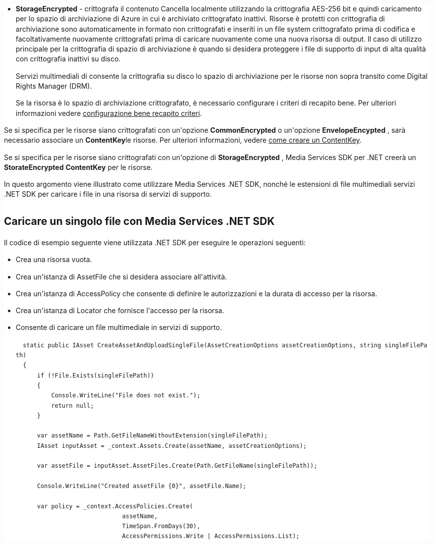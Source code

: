 - **StorageEncrypted** - crittografa il contenuto Cancella localmente utilizzando la crittografia AES-256 bit e quindi caricamento per lo spazio di archiviazione di Azure in cui è archiviato crittografato inattivi. Risorse è protetti con crittografia di archiviazione sono automaticamente in formato non crittografati e inseriti in un file system crittografato prima di codifica e facoltativamente nuovamente crittografati prima di caricare nuovamente come una nuova risorsa di output. Il caso di utilizzo principale per la crittografia di spazio di archiviazione è quando si desidera proteggere i file di supporto di input di alta qualità con crittografia inattivi su disco.

    Servizi multimediali di consente la crittografia su disco lo spazio di archiviazione per le risorse non sopra transito come Digital Rights Manager (DRM).

    Se la risorsa è lo spazio di archiviazione crittografato, è necessario configurare i criteri di recapito bene. Per ulteriori informazioni vedere [configurazione bene recapito criteri](media-services-dotnet-configure-asset-delivery-policy.md).

Se si specifica per le risorse siano crittografati con un'opzione **CommonEncrypted** o un'opzione **EnvelopeEncypted** , sarà necessario associare un **ContentKey**le risorse. Per ulteriori informazioni, vedere [come creare un ContentKey](media-services-dotnet-create-contentkey.md). 

Se si specifica per le risorse siano crittografati con un'opzione di **StorageEncrypted** , Media Services SDK per .NET creerà un **StorateEncrypted** **ContentKey** per le risorse.


In questo argomento viene illustrato come utilizzare Media Services .NET SDK, nonché le estensioni di file multimediali servizi .NET SDK per caricare i file in una risorsa di servizi di supporto.

 
## <a name="upload-a-single-file-with-media-services-net-sdk"></a>Caricare un singolo file con Media Services .NET SDK 

Il codice di esempio seguente viene utilizzata .NET SDK per eseguire le operazioni seguenti: 

- Crea una risorsa vuota.
- Crea un'istanza di AssetFile che si desidera associare all'attività.
- Crea un'istanza di AccessPolicy che consente di definire le autorizzazioni e la durata di accesso per la risorsa.
- Crea un'istanza di Locator che fornisce l'accesso per la risorsa.
- Consente di caricare un file multimediale in servizi di supporto. 

        
        static public IAsset CreateAssetAndUploadSingleFile(AssetCreationOptions assetCreationOptions, string singleFilePath)
        {
            if (!File.Exists(singleFilePath))
            {
                Console.WriteLine("File does not exist.");
                return null;
            }

            var assetName = Path.GetFileNameWithoutExtension(singleFilePath);
            IAsset inputAsset = _context.Assets.Create(assetName, assetCreationOptions); 

            var assetFile = inputAsset.AssetFiles.Create(Path.GetFileName(singleFilePath));

            Console.WriteLine("Created assetFile {0}", assetFile.Name);

            var policy = _context.AccessPolicies.Create(
                                    assetName,
                                    TimeSpan.FromDays(30),
                                    AccessPermissions.Write | AccessPermissions.List);
